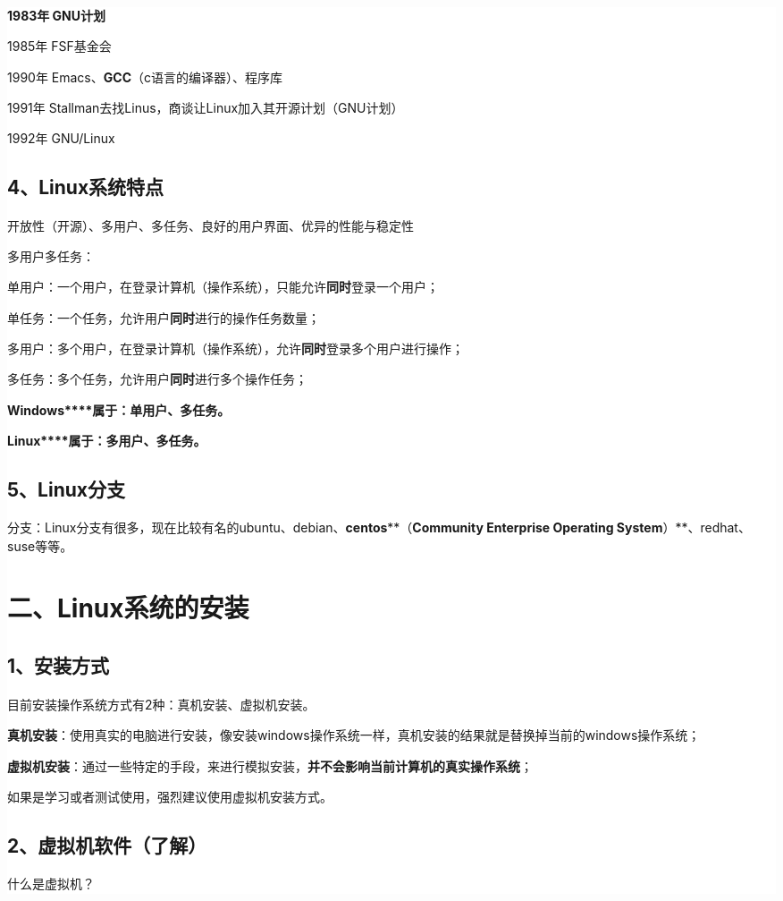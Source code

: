 
**1983****年  GNU****计划**

1985年  FSF基金会

1990年  Emacs、**GCC**（c语言的编译器）、程序库  

1991年    Stallman去找Linus，商谈让Linux加入其开源计划（GNU计划）

1992年  GNU/Linux

 

## 4、Linux系统特点

开放性（开源）、多用户、多任务、良好的用户界面、优异的性能与稳定性

 

多用户多任务：

单用户：一个用户，在登录计算机（操作系统），只能允许**同时**登录一个用户；

单任务：一个任务，允许用户**同时**进行的操作任务数量；

多用户：多个用户，在登录计算机（操作系统），允许**同时**登录多个用户进行操作；

多任务：多个任务，允许用户**同时**进行多个操作任务；

 

**Windows****属于：单用户、多任务。**

**Linux****属于：多用户、多任务。**

 

## 5、Linux分支

分支：Linux分支有很多，现在比较有名的ubuntu、debian、**centos****（**Community Enterprise Operating System**）**、redhat、suse等等。

 

# 二、Linux系统的安装

## 1、安装方式

目前安装操作系统方式有2种：真机安装、虚拟机安装。

**真机安装**：使用真实的电脑进行安装，像安装windows操作系统一样，真机安装的结果就是替换掉当前的windows操作系统；

**虚拟机安装**：通过一些特定的手段，来进行模拟安装，**并不会影响当前计算机的真实操作系统**；

 

如果是学习或者测试使用，强烈建议使用虚拟机安装方式。

## 2、虚拟机软件（了解）

什么是虚拟机？
